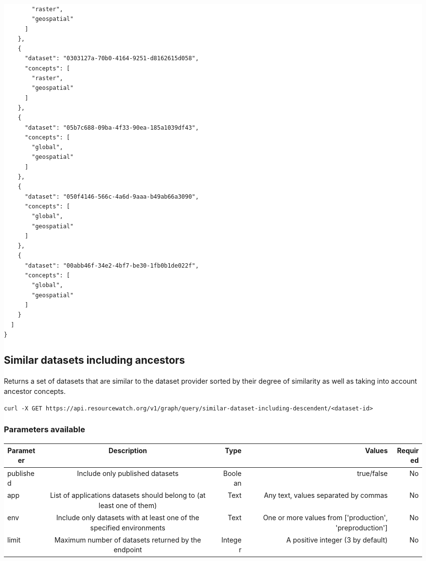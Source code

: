 ```
        "raster",
        "geospatial"
      ]
    },
    {
      "dataset": "0303127a-70b0-4164-9251-d8162615d058",
      "concepts": [
        "raster",
        "geospatial"
      ]
    },
    {
      "dataset": "05b7c688-09ba-4f33-90ea-185a1039df43",
      "concepts": [
        "global",
        "geospatial"
      ]
    },
    {
      "dataset": "050f4146-566c-4a6d-9aaa-b49ab66a3090",
      "concepts": [
        "global",
        "geospatial"
      ]
    },
    {
      "dataset": "00abb46f-34e2-4bf7-be30-1fb0b1de022f",
      "concepts": [
        "global",
        "geospatial"
      ]
    }
  ]
}
```

## Similar datasets including ancestors

Returns a set of datasets that are similar to the dataset provider sorted by their degree of similarity as well as taking into account ancestor concepts.

```shell
curl -X GET https://api.resourcewatch.org/v1/graph/query/similar-dataset-including-descendent/<dataset-id>
```

### Parameters available

Parameter        |               Description               |    Type |                                          Values | Required
------------ | :-------------------------------------: | ------: | ----------------------------------------------: | -------:
published         |   Include only published datasets            |    Boolean |                                        true/false |      No
app  |   List of applications datasets should belong to (at least one of them)      |    Text |     Any text, values separated by commas |       No
env  |   Include only datasets with at least one of the specified environments | Text | One or more values from ['production', 'preproduction'] |       No
limit | Maximum number of datasets returned by the endpoint | Integer | A positive integer (3 by default) | No
